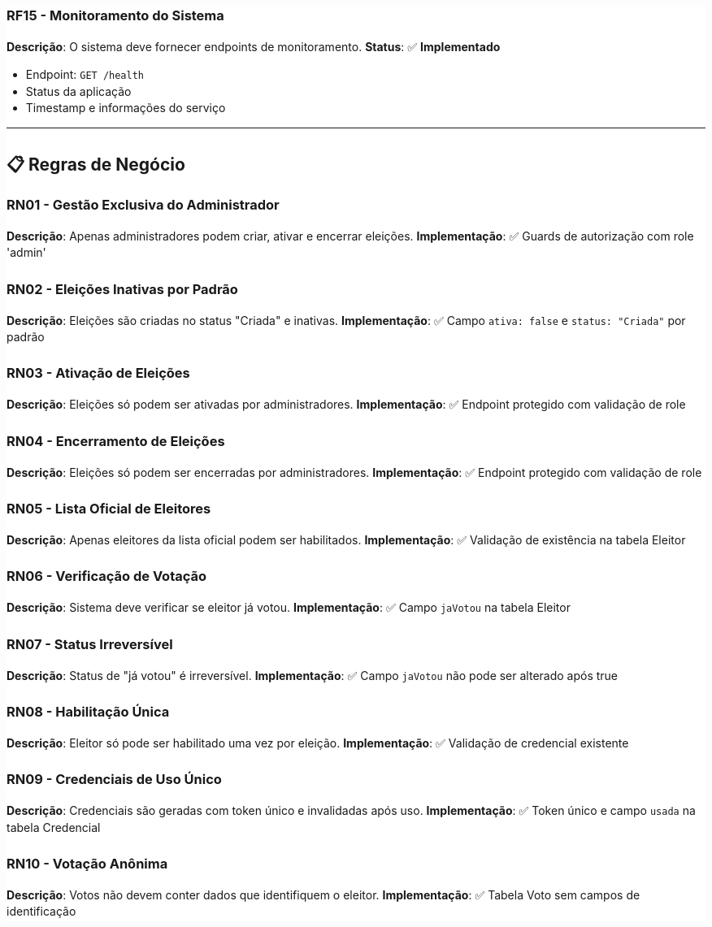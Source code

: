 ### RF15 - Monitoramento do Sistema
**Descrição**: O sistema deve fornecer endpoints de monitoramento.
**Status**: ✅ **Implementado**
- Endpoint: `GET /health`
- Status da aplicação
- Timestamp e informações do serviço

---

## 📋 Regras de Negócio

### RN01 - Gestão Exclusiva do Administrador
**Descrição**: Apenas administradores podem criar, ativar e encerrar eleições.
**Implementação**: ✅ Guards de autorização com role 'admin'

### RN02 - Eleições Inativas por Padrão
**Descrição**: Eleições são criadas no status "Criada" e inativas.
**Implementação**: ✅ Campo `ativa: false` e `status: "Criada"` por padrão

### RN03 - Ativação de Eleições
**Descrição**: Eleições só podem ser ativadas por administradores.
**Implementação**: ✅ Endpoint protegido com validação de role

### RN04 - Encerramento de Eleições
**Descrição**: Eleições só podem ser encerradas por administradores.
**Implementação**: ✅ Endpoint protegido com validação de role

### RN05 - Lista Oficial de Eleitores
**Descrição**: Apenas eleitores da lista oficial podem ser habilitados.
**Implementação**: ✅ Validação de existência na tabela Eleitor

### RN06 - Verificação de Votação
**Descrição**: Sistema deve verificar se eleitor já votou.
**Implementação**: ✅ Campo `jaVotou` na tabela Eleitor

### RN07 - Status Irreversível
**Descrição**: Status de "já votou" é irreversível.
**Implementação**: ✅ Campo `jaVotou` não pode ser alterado após true

### RN08 - Habilitação Única
**Descrição**: Eleitor só pode ser habilitado uma vez por eleição.
**Implementação**: ✅ Validação de credencial existente

### RN09 - Credenciais de Uso Único
**Descrição**: Credenciais são geradas com token único e invalidadas após uso.
**Implementação**: ✅ Token único e campo `usada` na tabela Credencial

### RN10 - Votação Anônima
**Descrição**: Votos não devem conter dados que identifiquem o eleitor.
**Implementação**: ✅ Tabela Voto sem campos de identificação
